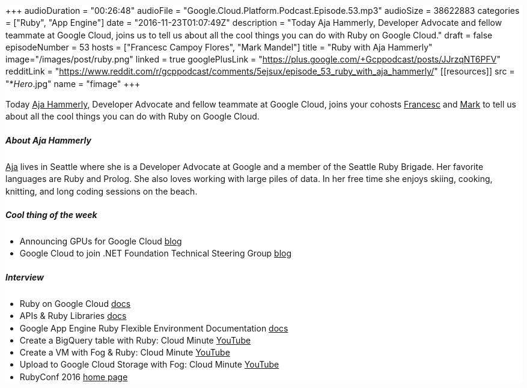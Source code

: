 +++
audioDuration = "00:26:48"
audioFile = "Google.Cloud.Platform.Podcast.Episode.53.mp3"
audioSize = 38622883
categories = ["Ruby", "App Engine"]
date = "2016-11-23T01:07:49Z"
description = "Today Aja Hammerly, Developer Advocate and fellow teammate at Google Cloud, joins us to tell us about all the cool things you can do with Ruby on Google Cloud."
draft = false
episodeNumber = 53
hosts = ["Francesc Campoy Flores", "Mark Mandel"]
title = "Ruby with Aja Hammerly"
image="/images/post/ruby.png"
linked = true
googlePlusLink = "https://plus.google.com/+Gcppodcast/posts/JJrzqNT6PFV"
redditLink = "https://www.reddit.com/r/gcppodcast/comments/5ejsux/episode_53_ruby_with_aja_hammerly/"
[[resources]]
  src = "**Hero*.jpg"
  name = "fimage"
+++

Today [Aja Hammerly](https://twitter.com/the_thagomizer), Developer Advocate and fellow teammate at Google Cloud,
joins your cohosts [Francesc](https://twitter.com/francesc) and [Mark](https://twitter.com/neurotic)
to tell us about all the cool things you can do with Ruby on Google Cloud.



##### About Aja Hammerly

[Aja](https://twitter.com/the_thagomizer) lives in Seattle where she is a Developer Advocate at Google
and a member of the Seattle Ruby Brigade. Her favorite languages are Ruby and Prolog. She also
loves working with large piles of data. In her free time she enjoys skiing, cooking, knitting, and
long coding sessions on the beach.

##### Cool thing of the week

- Announcing GPUs for Google Cloud [blog](https://cloudplatform.googleblog.com/2016/11/announcing-GPUs-for-Google-Cloud-Platform.html)
- Google Cloud to join .NET Foundation Technical Steering Group [blog](https://cloudplatform.googleblog.com/2016/11/Google-Cloud-to-join-NET-Foundation-Technical-Steering-Group.html)

##### Interview

- Ruby on Google Cloud [docs](https://cloud.google.com/ruby/)
- APIs & Ruby Libraries [docs](https://cloud.google.com/ruby/apis)
- Google App Engine Ruby Flexible Environment Documentation [docs](https://cloud.google.com/appengine/docs/flexible/ruby/)
- Create a BigQuery table with Ruby: Cloud Minute [YouTube](https://www.youtube.com/watch?v=Mr1bFFugRYo)
- Create a VM with Fog & Ruby: Cloud Minute [YouTube](https://www.youtube.com/watch?v=09-OlnQ6fGs)
- Upload to Google Cloud Storage with Fog: Cloud Minute [YouTube](https://www.youtube.com/watch?v=lhWE6GTphXM)
- RubyConf 2016 [home page](http://rubyconf.org/)
